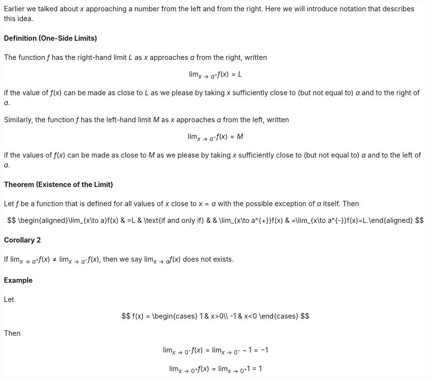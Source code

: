 Earlier we talked about $x$ approaching a number from the left and from the right. Here we will introduce notation that describes this idea.

#### Definition (One-Side Limits)

The function $f$ has the right-hand limit $L$ as $x$ approaches
$a$ from the right, written

$$
\lim_{x\to a^{+}}f(x)=L
$$

if the value of $f(x)$ can be made as close to $L$ as we please
by taking $x$ sufficiently close to (but not equal to) $a$ and to
the right of $a$.

Similarly, the function $f$ has the left-hand limit $M$ as $x$
approaches $a$ from the left, written

$$
\lim_{x\to a^{-}}f(x)=M
$$

if the values of $f(x)$ can be made as close to $M$ as we please
by taking $x$ sufficiently close to (but not equal to) $a$ and to
the left of $a$.

#### Theorem (Existence of the Limit)

Let $f$ be a function that is defined for all values of $x$ close
to $x=a$ with the possible exception of $a$ itself. Then

$$
\begin{aligned}\lim_{x\to a}f(x) & =L & \text{if and only if} &  & \lim_{x\to a^{+}}f(x) & =\lim_{x\to a^{-}}f(x)=L.\end{aligned}
$$

#### Corollary 2

If $\lim_{x\to a^{+}}f(x)\ne\lim_{x\to a^{-}}f(x)$, then we say $\lim_{x\to a}f(x)$ does not exists.

#### Example
Let 

$$
f(x) = \begin{cases}
    1 & x>0\\
    -1 & x<0
    \end{cases}
$$

Then

$$\lim_{x\to 0^-}f(x)=\lim_{x\to 0^-}-1=-1$$

$$\lim_{x\to 0^+}f(x)=\lim_{x\to 0^+}1 = 1$$
